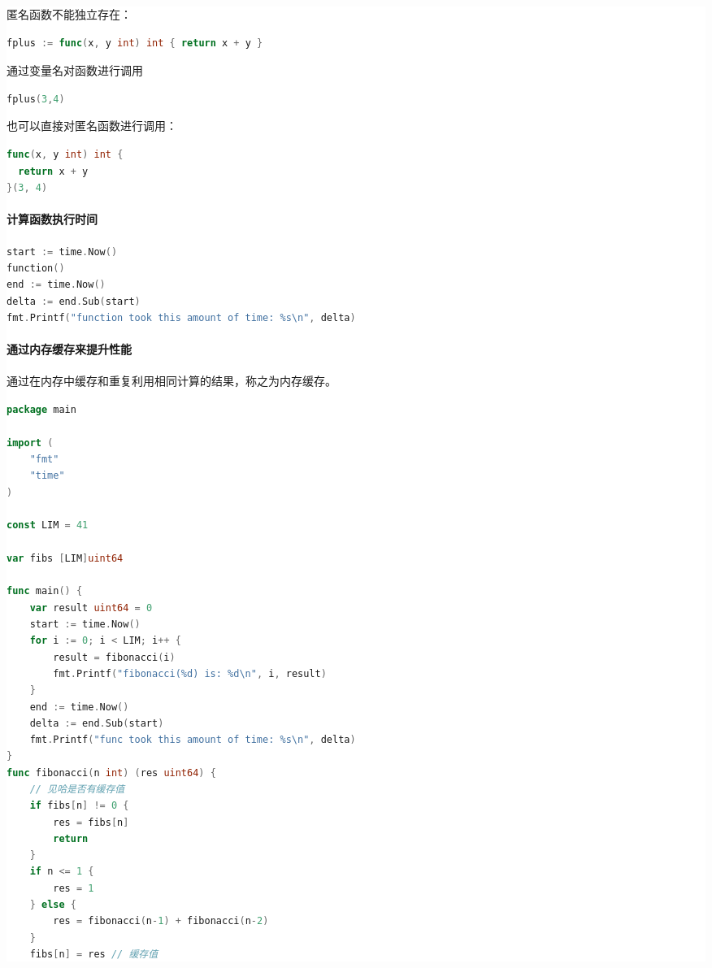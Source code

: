 匿名函数不能独立存在：

```go
fplus := func(x, y int) int { return x + y }
```

通过变量名对函数进行调用

```go
fplus(3,4)
```

也可以直接对匿名函数进行调用：

```go
func(x, y int) int { 
  return x + y 
}(3, 4)
```

#### 计算函数执行时间

```go
start := time.Now()
function()
end := time.Now()
delta := end.Sub(start)
fmt.Printf("function took this amount of time: %s\n", delta)
```

#### 通过内存缓存来提升性能

通过在内存中缓存和重复利用相同计算的结果，称之为内存缓存。

```go
package main

import (
	"fmt"
	"time"
)

const LIM = 41

var fibs [LIM]uint64

func main() {
	var result uint64 = 0
	start := time.Now()
	for i := 0; i < LIM; i++ {
		result = fibonacci(i)
		fmt.Printf("fibonacci(%d) is: %d\n", i, result)
	}
	end := time.Now()
	delta := end.Sub(start)
	fmt.Printf("func took this amount of time: %s\n", delta)
}
func fibonacci(n int) (res uint64) {
	// 见哈是否有缓存值
	if fibs[n] != 0 {
		res = fibs[n]
		return
	}
	if n <= 1 {
		res = 1
	} else {
		res = fibonacci(n-1) + fibonacci(n-2)
	}
	fibs[n] = res // 缓存值
```